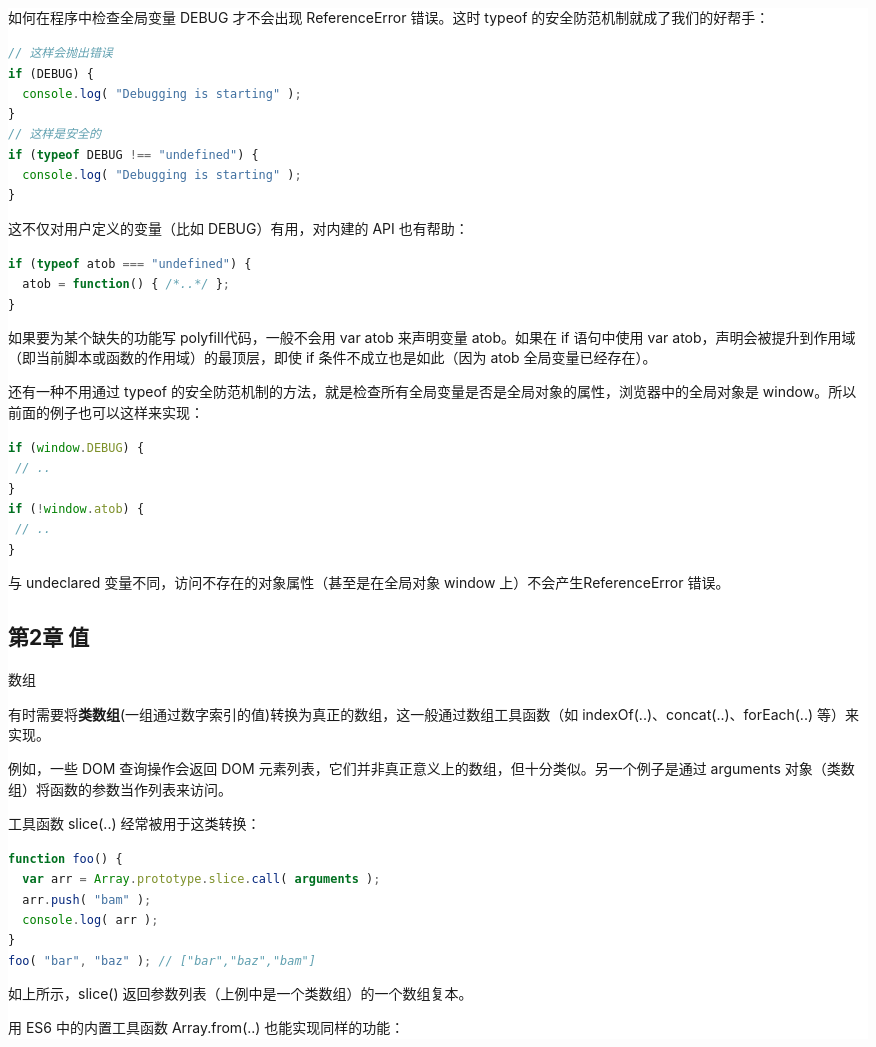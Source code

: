 如何在程序中检查全局变量 DEBUG 才不会出现 ReferenceError 错误。这时 typeof 的安全防范机制就成了我们的好帮手：
```javascript
// 这样会抛出错误
if (DEBUG) {
  console.log( "Debugging is starting" );
}
// 这样是安全的
if (typeof DEBUG !== "undefined") {
  console.log( "Debugging is starting" );
}
```

这不仅对用户定义的变量（比如 DEBUG）有用，对内建的 API 也有帮助：
```javascript
if (typeof atob === "undefined") {
  atob = function() { /*..*/ };
}
```

如果要为某个缺失的功能写 polyfill代码，一般不会用 var atob 来声明变量 atob。如果在 if 语句中使用 var atob，声明会被提升到作用域（即当前脚本或函数的作用域）的最顶层，即使 if 条件不成立也是如此（因为 atob 全局变量已经存在）。

还有一种不用通过 typeof 的安全防范机制的方法，就是检查所有全局变量是否是全局对象的属性，浏览器中的全局对象是 window。所以前面的例子也可以这样来实现：

```javascript
if (window.DEBUG) {
 // ..
}
if (!window.atob) {
 // ..
}
```

与 undeclared 变量不同，访问不存在的对象属性（甚至是在全局对象 window 上）不会产生ReferenceError 错误。

## 第2章 值

数组

有时需要将**类数组**(一组通过数字索引的值)转换为真正的数组，这一般通过数组工具函数（如 indexOf(..)、concat(..)、forEach(..) 等）来实现。

例如，一些 DOM 查询操作会返回 DOM 元素列表，它们并非真正意义上的数组，但十分类似。另一个例子是通过 arguments 对象（类数组）将函数的参数当作列表来访问。

工具函数 slice(..) 经常被用于这类转换：

```javascript
function foo() {
  var arr = Array.prototype.slice.call( arguments );
  arr.push( "bam" );
  console.log( arr );
}
foo( "bar", "baz" ); // ["bar","baz","bam"]
```

如上所示，slice() 返回参数列表（上例中是一个类数组）的一个数组复本。

用 ES6 中的内置工具函数 Array.from(..) 也能实现同样的功能：
